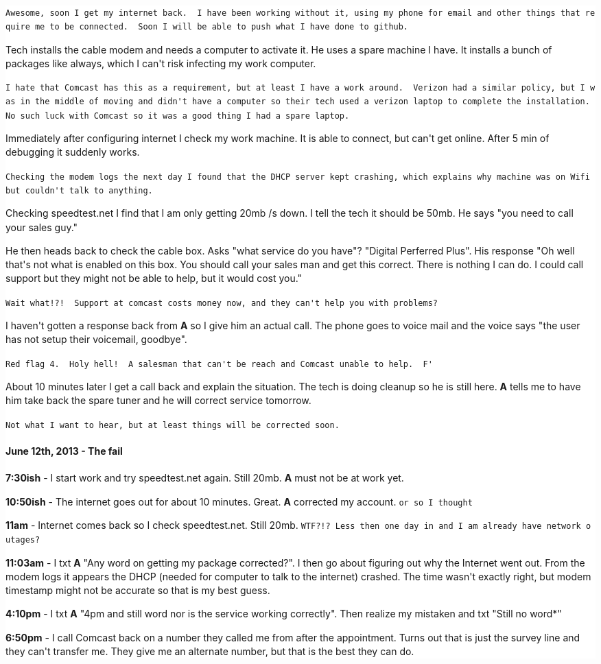 `Awesome, soon I get my internet back.  I have been working without it, using my phone for email and other things that require me to be connected.  Soon I will be able to push what I have done to github.`

Tech installs the cable modem and needs a computer to activate it.  He uses a spare machine I have.  It installs a bunch of packages like always, which I can't risk infecting my work computer.

`I hate that Comcast has this as a requirement, but at least I have a work around.  Verizon had a similar policy, but I was in the middle of moving and didn't have a computer so their tech used a verizon laptop to complete the installation.  No such luck with Comcast so it was a good thing I had a spare laptop.`

Immediately after configuring internet I check my work machine.  It is able to connect, but can't get online.  After 5 min of debugging it suddenly works.

`Checking the modem logs the next day I found that the DHCP server kept crashing, which explains why machine was on Wifi but couldn't talk to anything.`

Checking speedtest.net I find that I am only getting 20mb /s down.  I tell the tech it should be 50mb.  He says "you need to call your sales guy."

He then heads back to check the cable box.  Asks "what service do you have"?  "Digital Perferred Plus".  His response "Oh well that's not what is enabled on this box.  You should call your sales man and get this correct.  There is nothing I can do.  I could call support but they might not be able to help, but it would cost you."

`Wait what!?!  Support at comcast costs money now, and they can't help you with problems?`

I haven't gotten a response back from **A** so I give him an actual call.  The phone goes to voice mail and the voice says "the user has not setup their voicemail, goodbye".

`Red flag 4.  Holy hell!  A salesman that can't be reach and Comcast unable to help.  F'`

About 10 minutes later I get a call back and explain the situation.  The tech is doing cleanup so he is still here.  **A** tells me to have him take back the spare tuner and he will correct service tomorrow.

`Not what I want to hear, but at least things will be corrected soon.`

#### June 12th, 2013 - The fail ####

**7:30ish** - I start work and try speedtest.net again.  Still 20mb.  **A** must not be at work yet.

**10:50ish** - The internet goes out for about 10 minutes.  Great.  **A** corrected my account.  `or so I thought`

**11am** - Internet comes back so I check speedtest.net.  Still 20mb.  `WTF?!? Less then one day in and I am already have network outages?`

**11:03am** - I txt **A** "Any word on getting my package corrected?".  I then go about figuring out why the Internet went out.  From the modem logs it appears the DHCP (needed for computer to talk to the internet) crashed.  The time wasn't exactly right, but modem timestamp might not be accurate so that is my best guess.

**4:10pm** - I txt **A** "4pm and still word nor is the service working correctly".  Then realize my mistaken and txt "Still no word*"

**6:50pm** - I call Comcast back on a number they called me from after the appointment.  Turns out that is just the survey line and they can't transfer me.  They give me an alternate number, but that is the best they can do.
